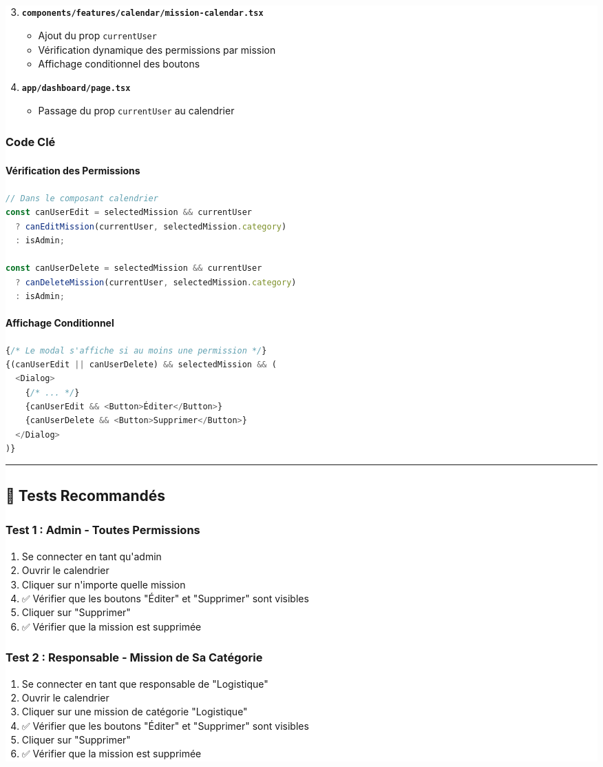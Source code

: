 3. **`components/features/calendar/mission-calendar.tsx`**
   - Ajout du prop `currentUser`
   - Vérification dynamique des permissions par mission
   - Affichage conditionnel des boutons
   
4. **`app/dashboard/page.tsx`**
   - Passage du prop `currentUser` au calendrier

### Code Clé

#### Vérification des Permissions
```typescript
// Dans le composant calendrier
const canUserEdit = selectedMission && currentUser 
  ? canEditMission(currentUser, selectedMission.category) 
  : isAdmin;

const canUserDelete = selectedMission && currentUser 
  ? canDeleteMission(currentUser, selectedMission.category) 
  : isAdmin;
```

#### Affichage Conditionnel
```typescript
{/* Le modal s'affiche si au moins une permission */}
{(canUserEdit || canUserDelete) && selectedMission && (
  <Dialog>
    {/* ... */}
    {canUserEdit && <Button>Éditer</Button>}
    {canUserDelete && <Button>Supprimer</Button>}
  </Dialog>
)}
```

---

## 🧪 Tests Recommandés

### Test 1 : Admin - Toutes Permissions
1. Se connecter en tant qu'admin
2. Ouvrir le calendrier
3. Cliquer sur n'importe quelle mission
4. ✅ Vérifier que les boutons "Éditer" et "Supprimer" sont visibles
5. Cliquer sur "Supprimer"
6. ✅ Vérifier que la mission est supprimée

### Test 2 : Responsable - Mission de Sa Catégorie
1. Se connecter en tant que responsable de "Logistique"
2. Ouvrir le calendrier
3. Cliquer sur une mission de catégorie "Logistique"
4. ✅ Vérifier que les boutons "Éditer" et "Supprimer" sont visibles
5. Cliquer sur "Supprimer"
6. ✅ Vérifier que la mission est supprimée
